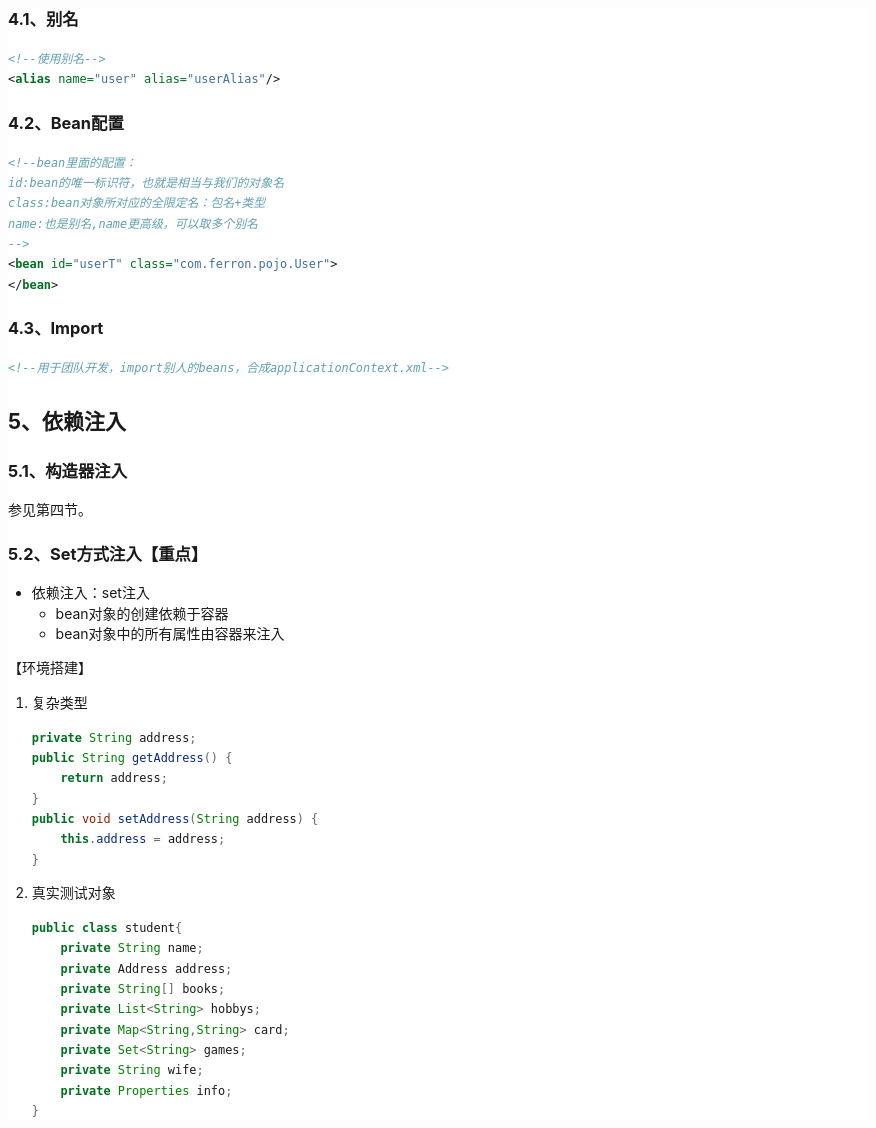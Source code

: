 ### 4.1、别名

```xml
<!--使用别名-->
<alias name="user" alias="userAlias"/>
```

### 4.2、Bean配置

```xml
<!--bean里面的配置：
id:bean的唯一标识符，也就是相当与我们的对象名
class:bean对象所对应的全限定名：包名+类型
name:也是别名,name更高级，可以取多个别名
-->
<bean id="userT" class="com.ferron.pojo.User">
</bean>
```

### 4.3、Import

```xml
<!--用于团队开发，import别人的beans，合成applicationContext.xml-->
```

## 5、依赖注入

### 5.1、构造器注入

参见第四节。

### 5.2、Set方式注入【重点】

- 依赖注入：set注入
  - bean对象的创建依赖于容器
  - bean对象中的所有属性由容器来注入

【环境搭建】

1. 复杂类型

   ```java
   private String address;
   public String getAddress() {
       return address;
   }
   public void setAddress(String address) {
       this.address = address;
   }
   ```

2. 真实测试对象

   ```java
   public class student{
       private String name;
       private Address address;
       private String[] books;
       private List<String> hobbys;
       private Map<String,String> card;
       private Set<String> games;
       private String wife;
       private Properties info;
   }
   ```
